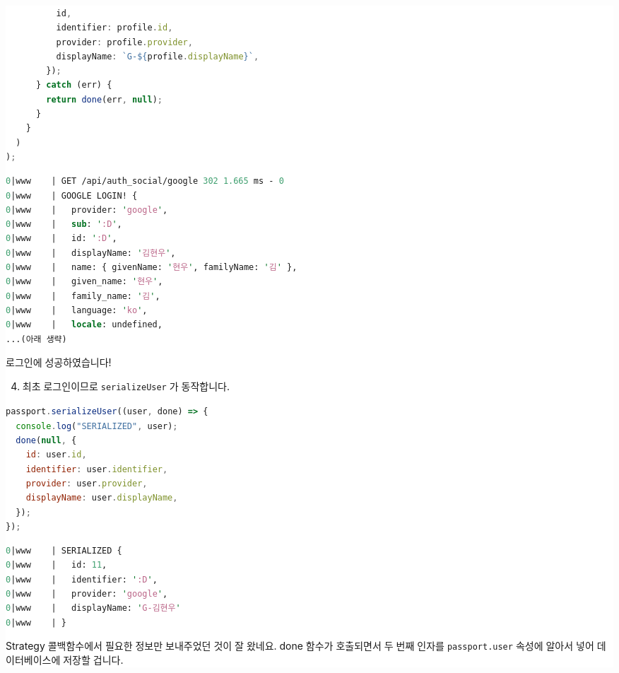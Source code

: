 ```javascript
          id,
          identifier: profile.id,
          provider: profile.provider,
          displayName: `G-${profile.displayName}`,
        });
      } catch (err) {
        return done(err, null);
      }
    }
  )
);
```

```pm
0|www    | GET /api/auth_social/google 302 1.665 ms - 0
0|www    | GOOGLE LOGIN! {
0|www    |   provider: 'google',
0|www    |   sub: ':D',
0|www    |   id: ':D',
0|www    |   displayName: '김현우',
0|www    |   name: { givenName: '현우', familyName: '김' },
0|www    |   given_name: '현우',
0|www    |   family_name: '김',
0|www    |   language: 'ko',
0|www    |   locale: undefined,
...(아래 생략)
```

로그인에 성공하였습니다!

4. 최초 로그인이므로 `serializeUser` 가 동작합니다.

```javascript
passport.serializeUser((user, done) => {
  console.log("SERIALIZED", user);
  done(null, {
    id: user.id,
    identifier: user.identifier,
    provider: user.provider,
    displayName: user.displayName,
  });
});
```

```pm
0|www    | SERIALIZED {
0|www    |   id: 11,
0|www    |   identifier: ':D',
0|www    |   provider: 'google',
0|www    |   displayName: 'G-김현우'
0|www    | }
```

Strategy 콜백함수에서 필요한 정보만 보내주었던 것이 잘 왔네요. done 함수가 호출되면서 두 번째 인자를 `passport.user` 속성에 알아서 넣어 데이터베이스에 저장할 겁니다.
